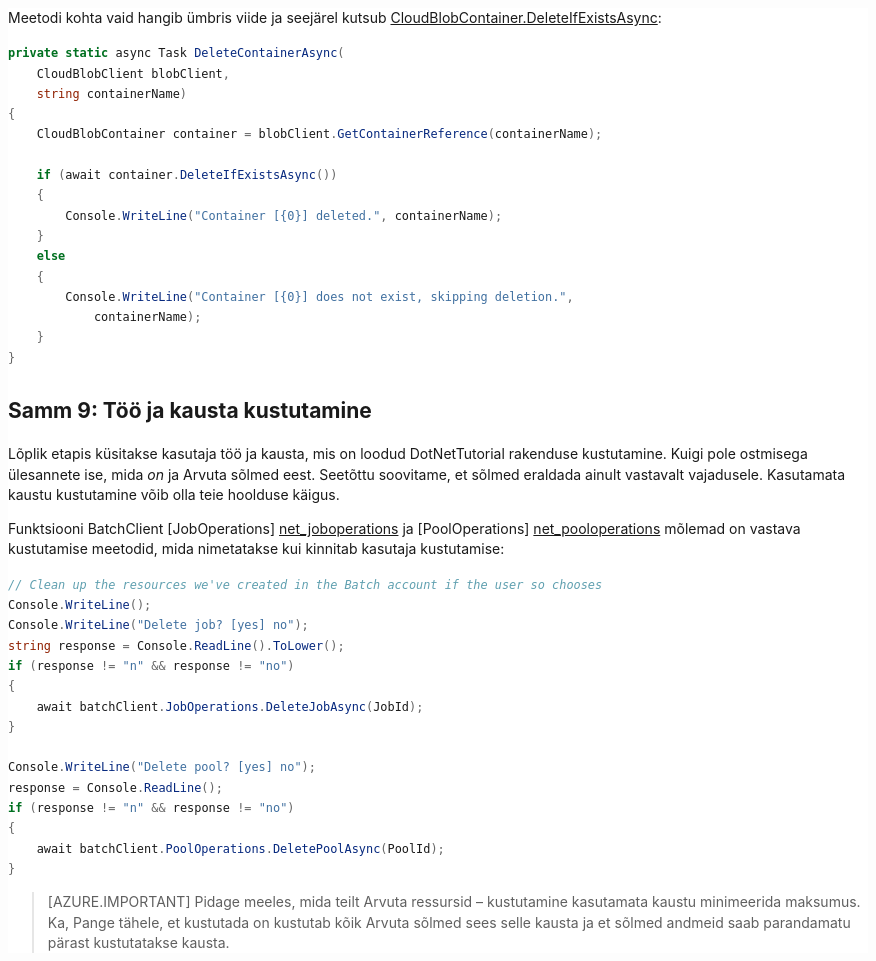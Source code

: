 Meetodi kohta vaid hangib ümbris viide ja seejärel kutsub [CloudBlobContainer.DeleteIfExistsAsync][net_container_delete]:

```csharp
private static async Task DeleteContainerAsync(
    CloudBlobClient blobClient,
    string containerName)
{
    CloudBlobContainer container = blobClient.GetContainerReference(containerName);

    if (await container.DeleteIfExistsAsync())
    {
        Console.WriteLine("Container [{0}] deleted.", containerName);
    }
    else
    {
        Console.WriteLine("Container [{0}] does not exist, skipping deletion.",
            containerName);
    }
}
```

## <a name="step-9-delete-the-job-and-the-pool"></a>Samm 9: Töö ja kausta kustutamine

Lõplik etapis küsitakse kasutaja töö ja kausta, mis on loodud DotNetTutorial rakenduse kustutamine. Kuigi pole ostmisega ülesannete ise, mida *on* ja Arvuta sõlmed eest. Seetõttu soovitame, et sõlmed eraldada ainult vastavalt vajadusele. Kasutamata kaustu kustutamine võib olla teie hoolduse käigus.

Funktsiooni BatchClient [JobOperations] [ net_joboperations] ja [PoolOperations] [ net_pooloperations] mõlemad on vastava kustutamise meetodid, mida nimetatakse kui kinnitab kasutaja kustutamise:

```csharp
// Clean up the resources we've created in the Batch account if the user so chooses
Console.WriteLine();
Console.WriteLine("Delete job? [yes] no");
string response = Console.ReadLine().ToLower();
if (response != "n" && response != "no")
{
    await batchClient.JobOperations.DeleteJobAsync(JobId);
}

Console.WriteLine("Delete pool? [yes] no");
response = Console.ReadLine();
if (response != "n" && response != "no")
{
    await batchClient.PoolOperations.DeletePoolAsync(PoolId);
}
```

> [AZURE.IMPORTANT] Pidage meeles, mida teilt Arvuta ressursid – kustutamine kasutamata kaustu minimeerida maksumus. Ka, Pange tähele, et kustutada on kustutab kõik Arvuta sõlmed sees selle kausta ja et sõlmed andmeid saab parandamatu pärast kustutatakse kausta.


[azure_batch]: https://azure.microsoft.com/services/batch/
[azure_free_account]: https://azure.microsoft.com/free/
[azure_portal]: https://portal.azure.com
[batch_learning_path]: https://azure.microsoft.com/documentation/learning-paths/batch/
[github_batchexplorer]: https://github.com/Azure/azure-batch-samples/tree/master/CSharp/BatchExplorer
[github_dotnettutorial]: https://github.com/Azure/azure-batch-samples/tree/master/CSharp/ArticleProjects/DotNetTutorial
[github_samples]: https://github.com/Azure/azure-batch-samples
[github_samples_common]: https://github.com/Azure/azure-batch-samples/tree/master/CSharp/Common
[github_samples_zip]: https://github.com/Azure/azure-batch-samples/archive/master.zip
[github_topnwords]: https://github.com/Azure/azure-batch-samples/tree/master/CSharp/TopNWords
[net_api]: http://msdn.microsoft.com/library/azure/mt348682.aspx
[net_api_storage]: https://msdn.microsoft.com/library/azure/mt347887.aspx
[net_batchclient]: https://msdn.microsoft.com/library/azure/microsoft.azure.batch.batchclient.aspx
[net_cloudblobclient]: https://msdn.microsoft.com/library/microsoft.windowsazure.storage.blob.cloudblobclient.aspx
[net_cloudblobcontainer]: https://msdn.microsoft.com/library/microsoft.windowsazure.storage.blob.cloudblobcontainer.aspx
[net_cloudstorageaccount]: https://msdn.microsoft.com/library/azure/microsoft.windowsazure.storage.cloudstorageaccount.aspx
[net_cloudserviceconfiguration]: https://msdn.microsoft.com/library/azure/microsoft.azure.batch.cloudserviceconfiguration.aspx
[net_container_delete]: https://msdn.microsoft.com/library/microsoft.windowsazure.storage.blob.cloudblobcontainer.deleteifexistsasync.aspx
[net_job]: https://msdn.microsoft.com/library/azure/microsoft.azure.batch.cloudjob.aspx
[net_job_poolinfo]: https://msdn.microsoft.com/library/azure/microsoft.azure.batch.protocol.models.cloudjob.poolinformation.aspx
[net_joboperations]: https://msdn.microsoft.com/library/azure/microsoft.azure.batch.batchclient.joboperations
[net_joboperations_terminatejob]: https://msdn.microsoft.com/library/azure/microsoft.azure.batch.joboperations.terminatejobasync.aspx
[net_jobpreptask]: https://msdn.microsoft.com/library/azure/microsoft.azure.batch.cloudjob.jobpreparationtask.aspx
[net_jobreltask]: https://msdn.microsoft.com/library/azure/microsoft.azure.batch.cloudjob.jobreleasetask.aspx
[net_node]: https://msdn.microsoft.com/library/azure/microsoft.azure.batch.computenode.aspx
[net_odatadetaillevel]: https://msdn.microsoft.com/library/azure/microsoft.azure.batch.odatadetaillevel.aspx
[net_pool]: https://msdn.microsoft.com/library/azure/microsoft.azure.batch.cloudpool.aspx
[net_pool_create]: https://msdn.microsoft.com/library/azure/microsoft.azure.batch.pooloperations.createpool.aspx
[net_pool_starttask]: https://msdn.microsoft.com/library/azure/microsoft.azure.batch.cloudpool.starttask.aspx
[net_pooloperations]: https://msdn.microsoft.com/library/azure/microsoft.azure.batch.batchclient.pooloperations
[net_resourcefile]: https://msdn.microsoft.com/library/azure/microsoft.azure.batch.resourcefile.aspx
[net_resourcefile_blobsource]: https://msdn.microsoft.com/library/azure/microsoft.azure.batch.resourcefile.blobsource.aspx
[net_sas_blob]: https://msdn.microsoft.com/library/azure/microsoft.windowsazure.storage.blob.cloudblob.getsharedaccesssignature.aspx
[net_sas_container]: https://msdn.microsoft.com/library/azure/microsoft.windowsazure.storage.blob.cloudblobcontainer.getsharedaccesssignature.aspx
[net_starttask]: https://msdn.microsoft.com/library/azure/microsoft.azure.batch.starttask.aspx
[net_starttask_resourcefiles]: https://msdn.microsoft.com/library/azure/microsoft.azure.batch.starttask.resourcefiles.aspx
[net_task]: https://msdn.microsoft.com/library/azure/microsoft.azure.batch.cloudtask.aspx
[net_task_resourcefiles]: https://msdn.microsoft.com/library/azure/microsoft.azure.batch.cloudtask.resourcefiles.aspx
[net_taskstate]: https://msdn.microsoft.com/library/azure/microsoft.azure.batch.common.taskstate.aspx
[net_taskstatemonitor]: https://msdn.microsoft.com/library/azure/microsoft.azure.batch.taskstatemonitor.aspx
[net_thread_sleep]: https://msdn.microsoft.com/library/274eh01d(v=vs.110).aspx
[net_virtualmachineconfiguration]: https://msdn.microsoft.com/library/azure/microsoft.azure.batch.virtualmachineconfiguration.aspx
[nuget_packagemgr]: https://docs.nuget.org/consume/installing-nuget
[nuget_restore]: https://docs.nuget.org/consume/package-restore/msbuild-integrated#enabling-package-restore-during-build
[storage_explorers]: http://storageexplorer.com/
[visual_studio]: https://www.visualstudio.com/products/vs-2015-product-editions
[1]: ./media/batch-dotnet-get-started/batch_workflow_01_sm.png "Ümbriste Azure Storage loomine"
[2]: ./media/batch-dotnet-get-started/batch_workflow_02_sm.png "Ümbriste tööülesande taotlus ja Sisestuskeel (andmed) failide üleslaadimine"
[3]: ./media/batch-dotnet-get-started/batch_workflow_03_sm.png "Rakenduskausta paketi loomine"
[4]: ./media/batch-dotnet-get-started/batch_workflow_04_sm.png "Töö paketi loomine"
[5]: ./media/batch-dotnet-get-started/batch_workflow_05_sm.png "Töö ülesannete lisamine"
[6]: ./media/batch-dotnet-get-started/batch_workflow_06_sm.png "Ülesannete jälgimine"
[7]: ./media/batch-dotnet-get-started/batch_workflow_07_sm.png "Tööülesande väljund saate alla laadida salvestusruum"
[8]: ./media/batch-dotnet-get-started/batch_workflow_sm.png "Paketi lahenduse töövoo (täielik diagramm)"
[9]: ./media/batch-dotnet-get-started/credentials_batch_sm.png "Paketi identimisteabe portaalis"
[10]: ./media/batch-dotnet-get-started/credentials_storage_sm.png "Salvestusruumi identimisteabe portaalis"
[11]: ./media/batch-dotnet-get-started/batch_workflow_minimal_sm.png "Paketi lahenduse töövoo (minimaalsete diagramm)"